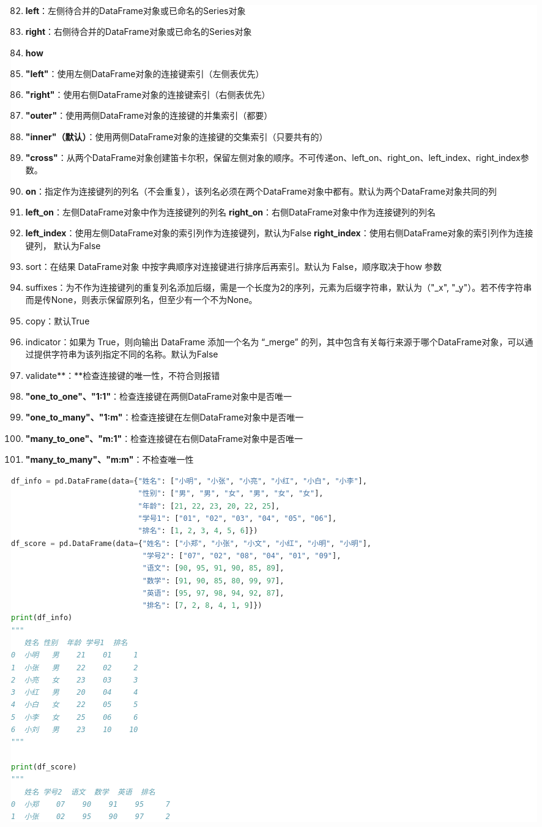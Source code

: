 82. **left**：左侧待合并的DataFrame对象或已命名的Series对象

83. **right**：右侧待合并的DataFrame对象或已命名的Series对象

84. **how**

  1. **"left"**：使用左侧DataFrame对象的连接键索引（左侧表优先）

  2. **"right"**：使用右侧DataFrame对象的连接键索引（右侧表优先）

  3. **"outer"**：使用两侧DataFrame对象的连接键的并集索引（都要）

  4. **"inner"（默认）**：使用两侧DataFrame对象的连接键的交集索引（只要共有的）

  5. **"cross"**：从两个DataFrame对象创建笛卡尔积，保留左侧对象的顺序。不可传递on、left_on、right_on、left_index、right_index参数。

85. **on**：指定作为连接键列的列名（不会重复），该列名必须在两个DataFrame对象中都有。默认为两个DataFrame对象共同的列

86. **left_on**：左侧DataFrame对象中作为连接键列的列名
**right_on**：右侧DataFrame对象中作为连接键列的列名

87. **left_index**：使用左侧DataFrame对象的索引列作为连接键列，默认为False
**right_index**：使用右侧DataFrame对象的索引列作为连接键列， 默认为False

88. sort：在结果 DataFrame对象 中按字典顺序对连接键进行排序后再索引。默认为 False，顺序取决于how 参数

89. suffixes：为不作为连接键列的重复列名添加后缀，需是一个长度为2的序列，元素为后缀字符串，默认为（"_x", "_y"）。若不传字符串而是传None，则表示保留原列名，但至少有一个不为None。

90. copy：默认True

91. indicator：如果为 True，则向输出 DataFrame 添加一个名为 “_merge” 的列，其中包含有关每行来源于哪个DataFrame对象，可以通过提供字符串为该列指定不同的名称。默认为False

92. validate**：**检查连接键的唯一性，不符合则报错

  1. **"**one_to_one**"、"**1:1**"**：检查连接键在两侧DataFrame对象中是否唯一

  2. **"**one_to_many**"、"**1:m**"**：检查连接键在左侧DataFrame对象中是否唯一

  3. **"**many_to_one**"、"**m:1**"**：检查连接键在右侧DataFrame对象中是否唯一

  4. **"**many_to_many**"、"**m:m**"**：不检查唯一性

```Python
df_info = pd.DataFrame(data={"姓名": ["小明", "小张", "小亮", "小红", "小白", "小李"],
                             "性别": ["男", "男", "女", "男", "女", "女"],
                             "年龄": [21, 22, 23, 20, 22, 25],
                             "学号1": ["01", "02", "03", "04", "05", "06"],
                             "排名": [1, 2, 3, 4, 5, 6]})
df_score = pd.DataFrame(data={"姓名": ["小郑", "小张", "小文", "小红", "小明", "小明"],
                              "学号2": ["07", "02", "08", "04", "01", "09"],
                              "语文": [90, 95, 91, 90, 85, 89],
                              "数学": [91, 90, 85, 80, 99, 97],
                              "英语": [95, 97, 98, 94, 92, 87],
                              "排名": [7, 2, 8, 4, 1, 9]})
print(df_info)
"""
   姓名 性别  年龄 学号1  排名
0  小明   男    21    01     1
1  小张   男    22    02     2
2  小亮   女    23    03     3
3  小红   男    20    04     4
4  小白   女    22    05     5
5  小李   女    25    06     6
6  小刘   男    23    10    10
"""

print(df_score)
"""
   姓名 学号2  语文  数学  英语  排名
0  小郑    07    90    91    95     7
1  小张    02    95    90    97     2
```